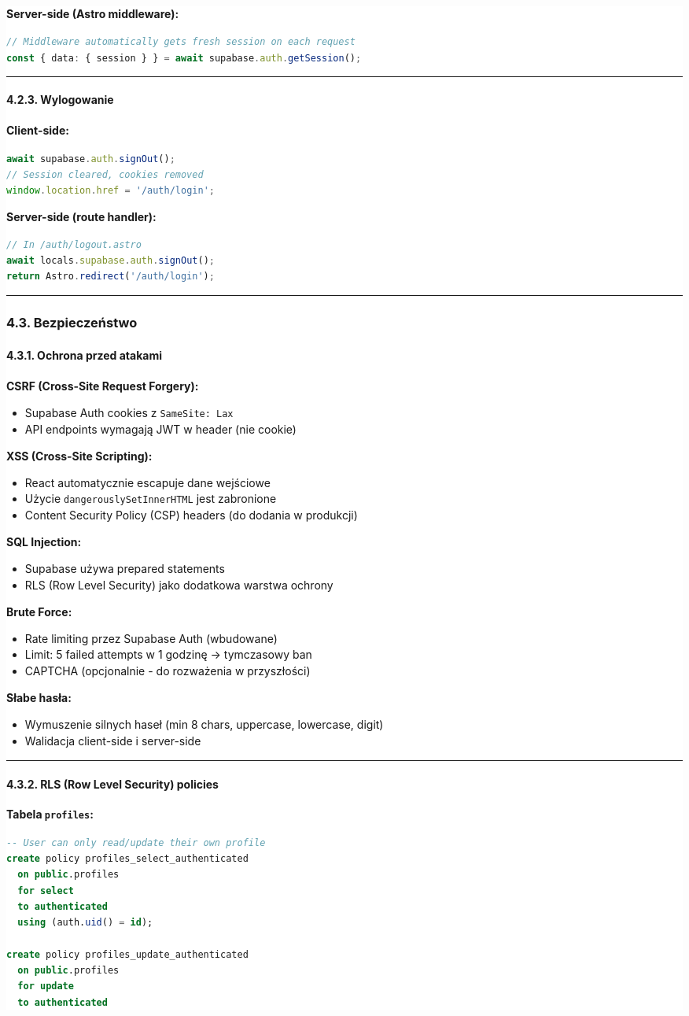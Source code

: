 **Server-side (Astro middleware):**
```typescript
// Middleware automatically gets fresh session on each request
const { data: { session } } = await supabase.auth.getSession();
```

---

#### 4.2.3. Wylogowanie

**Client-side:**
```typescript
await supabase.auth.signOut();
// Session cleared, cookies removed
window.location.href = '/auth/login';
```

**Server-side (route handler):**
```typescript
// In /auth/logout.astro
await locals.supabase.auth.signOut();
return Astro.redirect('/auth/login');
```

---

### 4.3. Bezpieczeństwo

#### 4.3.1. Ochrona przed atakami

**CSRF (Cross-Site Request Forgery):**
- Supabase Auth cookies z `SameSite: Lax`
- API endpoints wymagają JWT w header (nie cookie)

**XSS (Cross-Site Scripting):**
- React automatycznie escapuje dane wejściowe
- Użycie `dangerouslySetInnerHTML` jest zabronione
- Content Security Policy (CSP) headers (do dodania w produkcji)

**SQL Injection:**
- Supabase używa prepared statements
- RLS (Row Level Security) jako dodatkowa warstwa ochrony

**Brute Force:**
- Rate limiting przez Supabase Auth (wbudowane)
- Limit: 5 failed attempts w 1 godzinę → tymczasowy ban
- CAPTCHA (opcjonalnie - do rozważenia w przyszłości)

**Słabe hasła:**
- Wymuszenie silnych haseł (min 8 chars, uppercase, lowercase, digit)
- Walidacja client-side i server-side

---

#### 4.3.2. RLS (Row Level Security) policies

**Tabela `profiles`:**
```sql
-- User can only read/update their own profile
create policy profiles_select_authenticated 
  on public.profiles 
  for select 
  to authenticated 
  using (auth.uid() = id);

create policy profiles_update_authenticated 
  on public.profiles 
  for update 
  to authenticated 
```